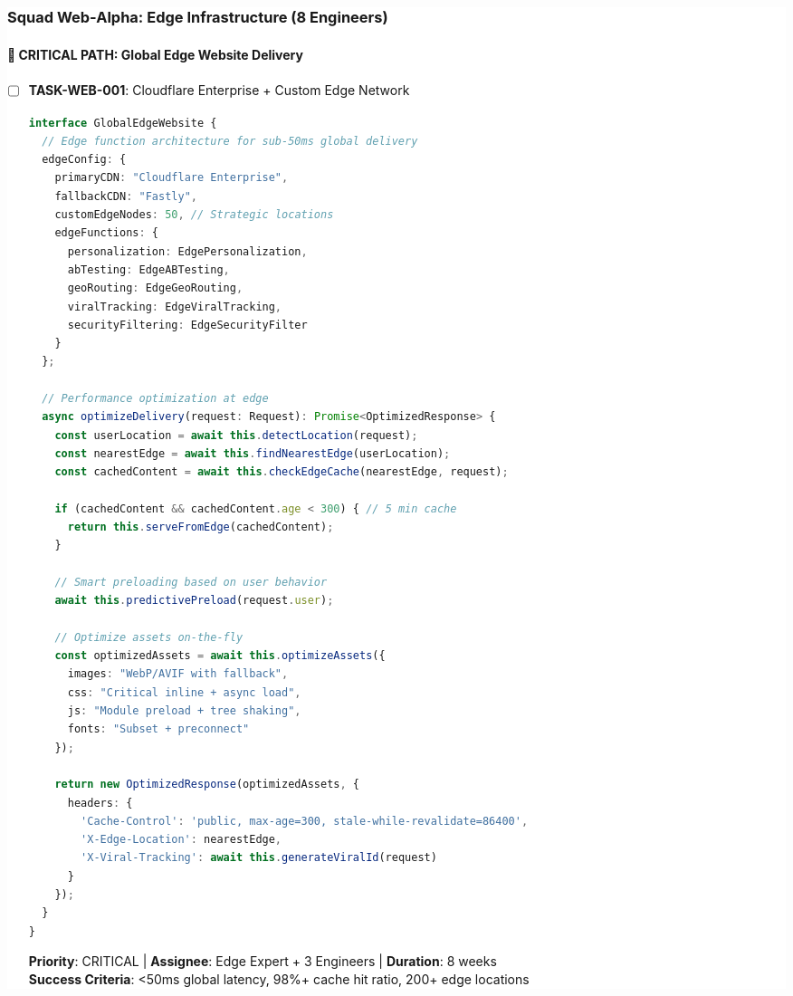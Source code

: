 ### Squad Web-Alpha: Edge Infrastructure (8 Engineers)

#### 🔴 CRITICAL PATH: Global Edge Website Delivery
- [ ] **TASK-WEB-001**: Cloudflare Enterprise + Custom Edge Network
  ```typescript
  interface GlobalEdgeWebsite {
    // Edge function architecture for sub-50ms global delivery
    edgeConfig: {
      primaryCDN: "Cloudflare Enterprise",
      fallbackCDN: "Fastly",
      customEdgeNodes: 50, // Strategic locations
      edgeFunctions: {
        personalization: EdgePersonalization,
        abTesting: EdgeABTesting,
        geoRouting: EdgeGeoRouting,
        viralTracking: EdgeViralTracking,
        securityFiltering: EdgeSecurityFilter
      }
    };
    
    // Performance optimization at edge
    async optimizeDelivery(request: Request): Promise<OptimizedResponse> {
      const userLocation = await this.detectLocation(request);
      const nearestEdge = await this.findNearestEdge(userLocation);
      const cachedContent = await this.checkEdgeCache(nearestEdge, request);
      
      if (cachedContent && cachedContent.age < 300) { // 5 min cache
        return this.serveFromEdge(cachedContent);
      }
      
      // Smart preloading based on user behavior
      await this.predictivePreload(request.user);
      
      // Optimize assets on-the-fly
      const optimizedAssets = await this.optimizeAssets({
        images: "WebP/AVIF with fallback",
        css: "Critical inline + async load",
        js: "Module preload + tree shaking",
        fonts: "Subset + preconnect"
      });
      
      return new OptimizedResponse(optimizedAssets, {
        headers: {
          'Cache-Control': 'public, max-age=300, stale-while-revalidate=86400',
          'X-Edge-Location': nearestEdge,
          'X-Viral-Tracking': await this.generateViralId(request)
        }
      });
    }
  }
  ```
  **Priority**: CRITICAL | **Assignee**: Edge Expert + 3 Engineers | **Duration**: 8 weeks  
  **Success Criteria**: <50ms global latency, 98%+ cache hit ratio, 200+ edge locations
